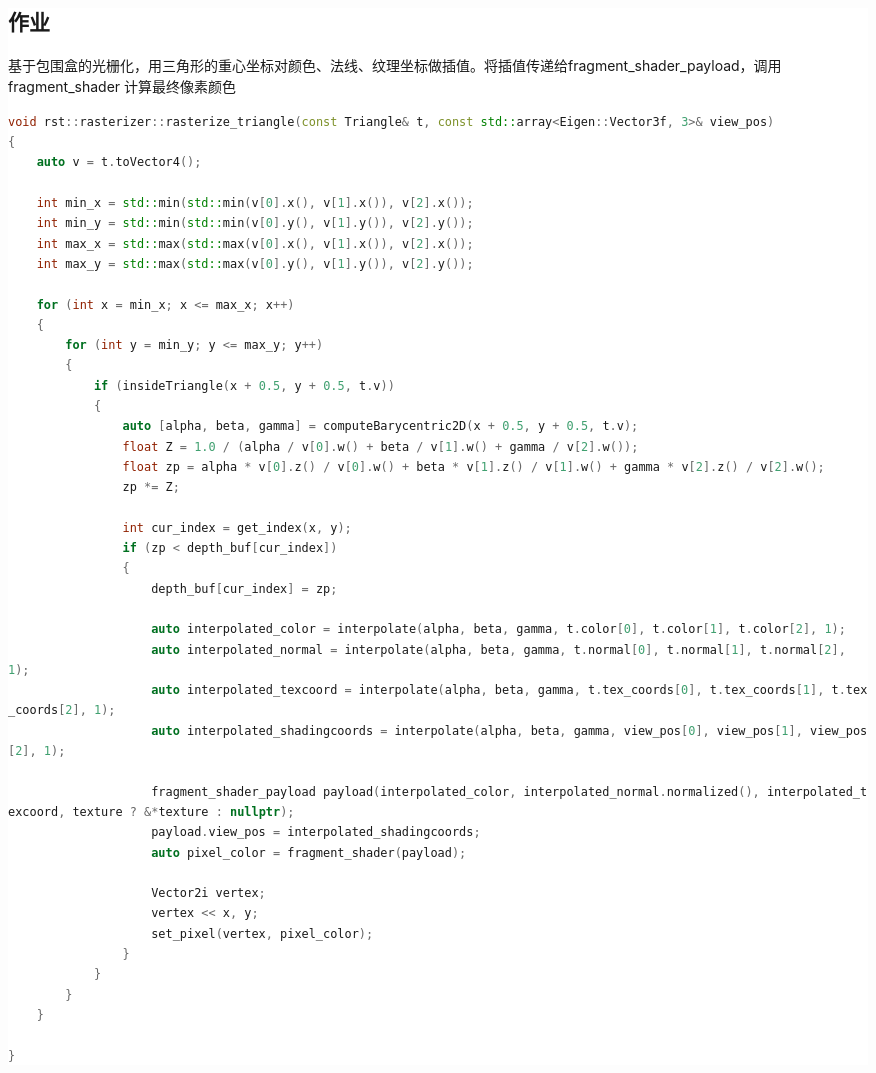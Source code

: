 
## 作业

基于包围盒的光栅化，用三角形的重心坐标对颜色、法线、纹理坐标做插值。将插值传递给fragment_shader_payload，调用 fragment_shader 计算最终像素颜色

```c++
void rst::rasterizer::rasterize_triangle(const Triangle& t, const std::array<Eigen::Vector3f, 3>& view_pos) 
{
    auto v = t.toVector4();

    int min_x = std::min(std::min(v[0].x(), v[1].x()), v[2].x());
    int min_y = std::min(std::min(v[0].y(), v[1].y()), v[2].y());
    int max_x = std::max(std::max(v[0].x(), v[1].x()), v[2].x());
    int max_y = std::max(std::max(v[0].y(), v[1].y()), v[2].y());
    
    for (int x = min_x; x <= max_x; x++)
    {
        for (int y = min_y; y <= max_y; y++)
        {
            if (insideTriangle(x + 0.5, y + 0.5, t.v))
            {
                auto [alpha, beta, gamma] = computeBarycentric2D(x + 0.5, y + 0.5, t.v);
                float Z = 1.0 / (alpha / v[0].w() + beta / v[1].w() + gamma / v[2].w());
                float zp = alpha * v[0].z() / v[0].w() + beta * v[1].z() / v[1].w() + gamma * v[2].z() / v[2].w();
                zp *= Z;

                int cur_index = get_index(x, y);
                if (zp < depth_buf[cur_index])
                {
                    depth_buf[cur_index] = zp;

                    auto interpolated_color = interpolate(alpha, beta, gamma, t.color[0], t.color[1], t.color[2], 1);
                    auto interpolated_normal = interpolate(alpha, beta, gamma, t.normal[0], t.normal[1], t.normal[2], 1);
                    auto interpolated_texcoord = interpolate(alpha, beta, gamma, t.tex_coords[0], t.tex_coords[1], t.tex_coords[2], 1);
                    auto interpolated_shadingcoords = interpolate(alpha, beta, gamma, view_pos[0], view_pos[1], view_pos[2], 1);

                    fragment_shader_payload payload(interpolated_color, interpolated_normal.normalized(), interpolated_texcoord, texture ? &*texture : nullptr);
                    payload.view_pos = interpolated_shadingcoords;
                    auto pixel_color = fragment_shader(payload);

                    Vector2i vertex;
                    vertex << x, y;
                    set_pixel(vertex, pixel_color);
                }
            }
        }
    }

}
```
